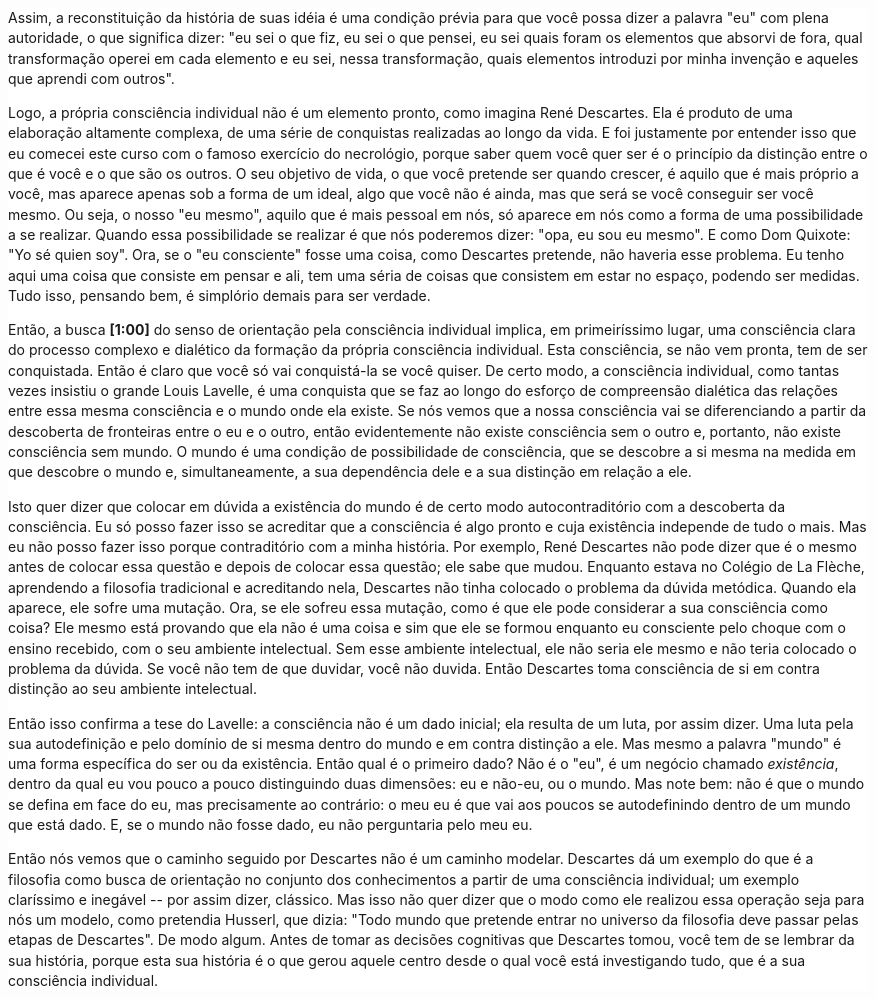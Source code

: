 Assim, a reconstituição da história de suas idéia é uma condição prévia para que você possa dizer a palavra "eu" com plena autoridade, o que significa dizer: "eu sei o que fiz, eu sei o que pensei, eu sei quais foram os elementos que absorvi de fora, qual transformação operei em cada elemento e eu sei, nessa transformação, quais elementos introduzi por minha invenção e aqueles que aprendi com outros".

Logo, a própria consciência individual não é um elemento pronto, como imagina René Descartes. Ela é produto de uma elaboração altamente complexa, de uma série de conquistas realizadas ao longo da vida. E foi justamente por entender isso que eu comecei este curso com o famoso exercício do necrológio, porque saber quem você quer ser é o princípio da distinção entre o que é você e o que são os outros. O seu objetivo de vida, o que você pretende ser quando crescer, é aquilo que é mais próprio a você, mas aparece apenas sob a forma de um ideal, algo que você não é ainda, mas que será se você conseguir ser você mesmo. Ou seja, o nosso "eu mesmo", aquilo que é mais pessoal em nós, só aparece em nós como a forma de uma possibilidade a se realizar. Quando essa possibilidade se realizar é que nós poderemos dizer: "opa, eu sou eu mesmo". E como Dom Quixote: "Yo sé quien soy". Ora, se o "eu consciente" fosse uma coisa, como Descartes pretende, não haveria esse problema. Eu tenho aqui uma coisa que consiste em pensar e ali, tem uma séria de coisas que consistem em estar no espaço, podendo ser medidas. Tudo isso, pensando bem, é simplório demais para ser verdade.

Então, a busca **\[1:00\]** do senso de orientação pela consciência individual implica, em primeiríssimo lugar, uma consciência clara do processo complexo e dialético da formação da própria consciência individual. Esta consciência, se não vem pronta, tem de ser conquistada. Então é claro que você só vai conquistá-la se você quiser. De certo modo, a consciência individual, como tantas vezes insistiu o grande Louis Lavelle, é uma conquista que se faz ao longo do esforço de compreensão dialética das relações entre essa mesma consciência e o mundo onde ela existe. Se nós vemos que a nossa consciência vai se diferenciando a partir da descoberta de fronteiras entre o eu e o outro, então evidentemente não existe consciência sem o outro e, portanto, não existe consciência sem mundo. O mundo é uma condição de possibilidade de consciência, que se descobre a si mesma na medida em que descobre o mundo e, simultaneamente, a sua dependência dele e a sua distinção em relação a ele.

Isto quer dizer que colocar em dúvida a existência do mundo é de certo modo autocontraditório com a descoberta da consciência. Eu só posso fazer isso se acreditar que a consciência é algo pronto e cuja existência independe de tudo o mais. Mas eu não posso fazer isso porque contraditório com a minha história. Por exemplo, René Descartes não pode dizer que é o mesmo antes de colocar essa questão e depois de colocar essa questão; ele sabe que mudou. Enquanto estava no Colégio de La Flèche, aprendendo a filosofia tradicional e acreditando nela, Descartes não tinha colocado o problema da dúvida metódica. Quando ela aparece, ele sofre uma mutação. Ora, se ele sofreu essa mutação, como é que ele pode considerar a sua consciência como coisa? Ele mesmo está provando que ela não é uma coisa e sim que ele se formou enquanto eu consciente pelo choque com o ensino recebido, com o seu ambiente intelectual. Sem esse ambiente intelectual, ele não seria ele mesmo e não teria colocado o problema da dúvida. Se você não tem de que duvidar, você não duvida. Então Descartes toma consciência de si em contra distinção ao seu ambiente intelectual.

Então isso confirma a tese do Lavelle: a consciência não é um dado inicial; ela resulta de um luta, por assim dizer. Uma luta pela sua autodefinição e pelo domínio de si mesma dentro do mundo e em contra distinção a ele. Mas mesmo a palavra "mundo" é uma forma específica do ser ou da existência. Então qual é o primeiro dado? Não é o "eu", é um negócio chamado *existência*, dentro da qual eu vou pouco a pouco distinguindo duas dimensões: eu e não-eu, ou o mundo. Mas note bem: não é que o mundo se defina em face do eu, mas precisamente ao contrário: o meu eu é que vai aos poucos se autodefinindo dentro de um mundo que está dado. E, se o mundo não fosse dado, eu não perguntaria pelo meu eu.

Então nós vemos que o caminho seguido por Descartes não é um caminho modelar. Descartes dá um exemplo do que é a filosofia como busca de orientação no conjunto dos conhecimentos a partir de uma consciência individual; um exemplo claríssimo e inegável -- por assim dizer, clássico. Mas isso não quer dizer que o modo como ele realizou essa operação seja para nós um modelo, como pretendia Husserl, que dizia: "Todo mundo que pretende entrar no universo da filosofia deve passar pelas etapas de Descartes". De modo algum. Antes de tomar as decisões cognitivas que Descartes tomou, você tem de se lembrar da sua história, porque esta sua história é o que gerou aquele centro desde o qual você está investigando tudo, que é a sua consciência individual.
